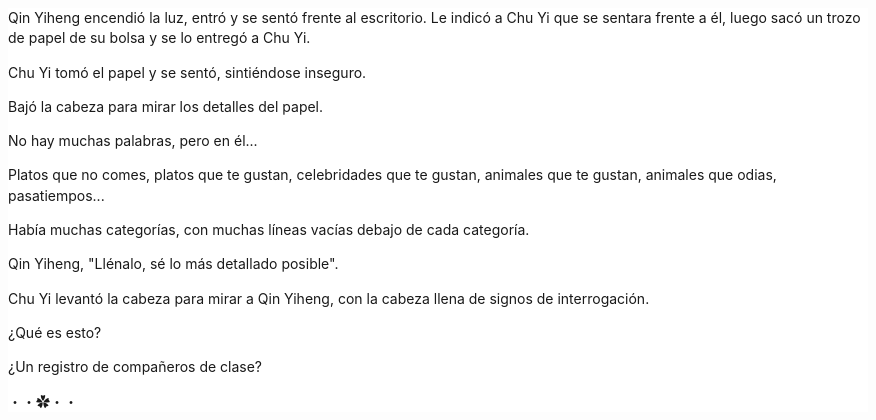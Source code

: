 Qin Yiheng encendió la luz, entró y se sentó frente al escritorio. Le indicó a Chu Yi que se sentara frente a él, luego sacó un trozo de papel de su bolsa y se lo entregó a Chu Yi.

Chu Yi tomó el papel y se sentó, sintiéndose inseguro.

Bajó la cabeza para mirar los detalles del papel.

No hay muchas palabras, pero en él...

Platos que no comes, platos que te gustan, celebridades que te gustan, animales que te gustan, animales que odias, pasatiempos...

Había muchas categorías, con muchas líneas vacías debajo de cada categoría.

Qin Yiheng, "Llénalo, sé lo más detallado posible".

Chu Yi levantó la cabeza para mirar a Qin Yiheng, con la cabeza llena de signos de interrogación.

¿Qué es esto?

¿Un registro de compañeros de clase?

・・✿・・






